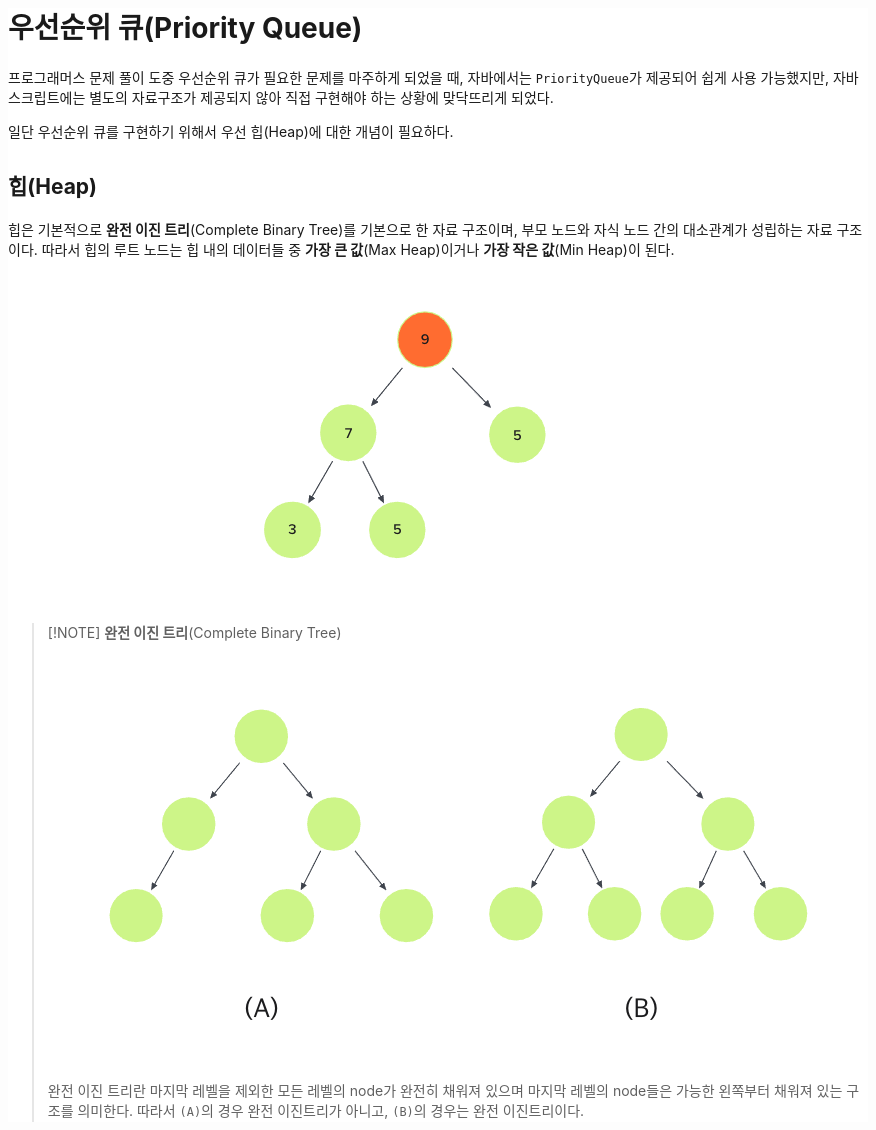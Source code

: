 # 우선순위 큐(Priority Queue)

프로그래머스 문제 풀이 도중 우선순위 큐가 필요한 문제를 마주하게 되었을 때, 자바에서는 `PriorityQueue`가 제공되어 쉽게 사용 가능했지만, 자바스크립트에는 별도의 자료구조가 제공되지 않아 직접 구현해야 하는 상황에 맞닥뜨리게 되었다.

일단 우선순위 큐를 구현하기 위해서 우선 힙(Heap)에 대한 개념이 필요하다.

## 힙(Heap)

힙은 기본적으로 **완전 이진 트리**(Complete Binary Tree)를 기본으로 한 자료 구조이며, 부모 노드와 자식 노드 간의 대소관계가 성립하는 자료 구조이다. 따라서 힙의 루트 노드는 힙 내의 데이터들 중 **가장 큰 값**(Max Heap)이거나 **가장 작은 값**(Min Heap)이 된다.

<center><img src="docs/javascript/algorithm/priority-queue/max-heap.png" alt="max-heap"></center>

> [!NOTE] **완전 이진 트리**(Complete Binary Tree)
>
> <center><img src="docs/javascript/algorithm/priority-queue/complete-binary-tree.png" alt="complete-binary-tree"></center>
>
> 완전 이진 트리란 마지막 레벨을 제외한 모든 레벨의 node가 완전히 채워져 있으며 마지막 레벨의 node들은 가능한 왼쪽부터 채워져 있는 구조를 의미한다.
> 따라서 `(A)`의 경우 완전 이진트리가 아니고, `(B)`의 경우는 완전 이진트리이다.
